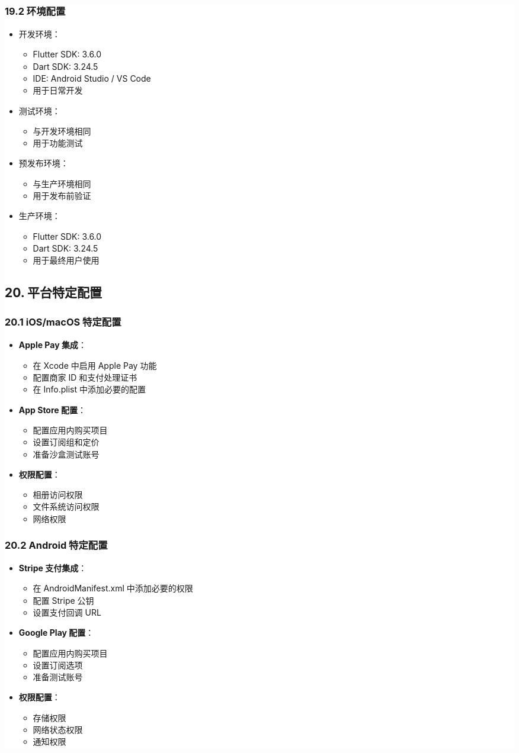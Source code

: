 ### 19.2 环境配置

- 开发环境：
  - Flutter SDK: 3.6.0
  - Dart SDK: 3.24.5
  - IDE: Android Studio / VS Code
  - 用于日常开发

- 测试环境：
  - 与开发环境相同
  - 用于功能测试

- 预发布环境：
  - 与生产环境相同
  - 用于发布前验证

- 生产环境：
  - Flutter SDK: 3.6.0
  - Dart SDK: 3.24.5
  - 用于最终用户使用

## 20. 平台特定配置

### 20.1 iOS/macOS 特定配置

- **Apple Pay 集成**：
  - 在 Xcode 中启用 Apple Pay 功能
  - 配置商家 ID 和支付处理证书
  - 在 Info.plist 中添加必要的配置

- **App Store 配置**：
  - 配置应用内购买项目
  - 设置订阅组和定价
  - 准备沙盒测试账号

- **权限配置**：
  - 相册访问权限
  - 文件系统访问权限
  - 网络权限

### 20.2 Android 特定配置

- **Stripe 支付集成**：
  - 在 AndroidManifest.xml 中添加必要的权限
  - 配置 Stripe 公钥
  - 设置支付回调 URL

- **Google Play 配置**：
  - 配置应用内购买项目
  - 设置订阅选项
  - 准备测试账号

- **权限配置**：
  - 存储权限
  - 网络状态权限
  - 通知权限
